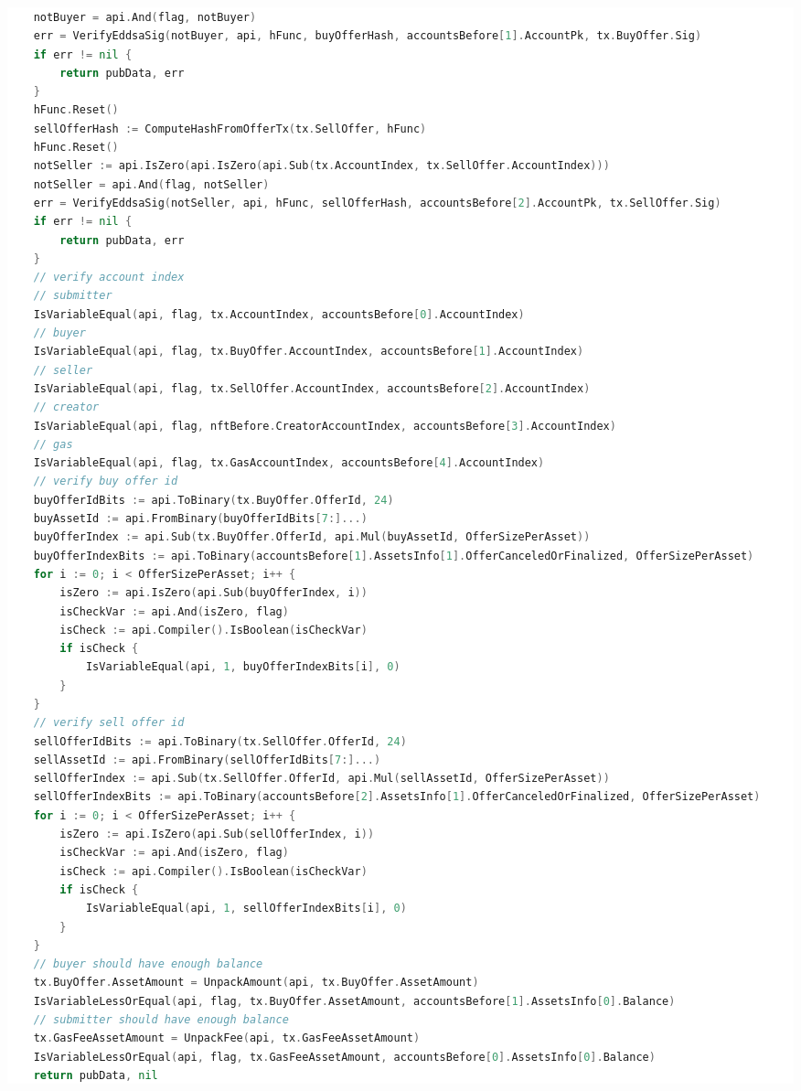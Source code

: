 ```go
	notBuyer = api.And(flag, notBuyer)
	err = VerifyEddsaSig(notBuyer, api, hFunc, buyOfferHash, accountsBefore[1].AccountPk, tx.BuyOffer.Sig)
	if err != nil {
		return pubData, err
	}
	hFunc.Reset()
	sellOfferHash := ComputeHashFromOfferTx(tx.SellOffer, hFunc)
	hFunc.Reset()
	notSeller := api.IsZero(api.IsZero(api.Sub(tx.AccountIndex, tx.SellOffer.AccountIndex)))
	notSeller = api.And(flag, notSeller)
	err = VerifyEddsaSig(notSeller, api, hFunc, sellOfferHash, accountsBefore[2].AccountPk, tx.SellOffer.Sig)
	if err != nil {
		return pubData, err
	}
	// verify account index
	// submitter
	IsVariableEqual(api, flag, tx.AccountIndex, accountsBefore[0].AccountIndex)
	// buyer
	IsVariableEqual(api, flag, tx.BuyOffer.AccountIndex, accountsBefore[1].AccountIndex)
	// seller
	IsVariableEqual(api, flag, tx.SellOffer.AccountIndex, accountsBefore[2].AccountIndex)
	// creator
	IsVariableEqual(api, flag, nftBefore.CreatorAccountIndex, accountsBefore[3].AccountIndex)
	// gas
	IsVariableEqual(api, flag, tx.GasAccountIndex, accountsBefore[4].AccountIndex)
	// verify buy offer id
	buyOfferIdBits := api.ToBinary(tx.BuyOffer.OfferId, 24)
	buyAssetId := api.FromBinary(buyOfferIdBits[7:]...)
	buyOfferIndex := api.Sub(tx.BuyOffer.OfferId, api.Mul(buyAssetId, OfferSizePerAsset))
	buyOfferIndexBits := api.ToBinary(accountsBefore[1].AssetsInfo[1].OfferCanceledOrFinalized, OfferSizePerAsset)
	for i := 0; i < OfferSizePerAsset; i++ {
		isZero := api.IsZero(api.Sub(buyOfferIndex, i))
		isCheckVar := api.And(isZero, flag)
		isCheck := api.Compiler().IsBoolean(isCheckVar)
		if isCheck {
			IsVariableEqual(api, 1, buyOfferIndexBits[i], 0)
		}
	}
	// verify sell offer id
	sellOfferIdBits := api.ToBinary(tx.SellOffer.OfferId, 24)
	sellAssetId := api.FromBinary(sellOfferIdBits[7:]...)
	sellOfferIndex := api.Sub(tx.SellOffer.OfferId, api.Mul(sellAssetId, OfferSizePerAsset))
	sellOfferIndexBits := api.ToBinary(accountsBefore[2].AssetsInfo[1].OfferCanceledOrFinalized, OfferSizePerAsset)
	for i := 0; i < OfferSizePerAsset; i++ {
		isZero := api.IsZero(api.Sub(sellOfferIndex, i))
		isCheckVar := api.And(isZero, flag)
		isCheck := api.Compiler().IsBoolean(isCheckVar)
		if isCheck {
			IsVariableEqual(api, 1, sellOfferIndexBits[i], 0)
		}
	}
	// buyer should have enough balance
	tx.BuyOffer.AssetAmount = UnpackAmount(api, tx.BuyOffer.AssetAmount)
	IsVariableLessOrEqual(api, flag, tx.BuyOffer.AssetAmount, accountsBefore[1].AssetsInfo[0].Balance)
	// submitter should have enough balance
	tx.GasFeeAssetAmount = UnpackFee(api, tx.GasFeeAssetAmount)
	IsVariableLessOrEqual(api, flag, tx.GasFeeAssetAmount, accountsBefore[0].AssetsInfo[0].Balance)
	return pubData, nil
```